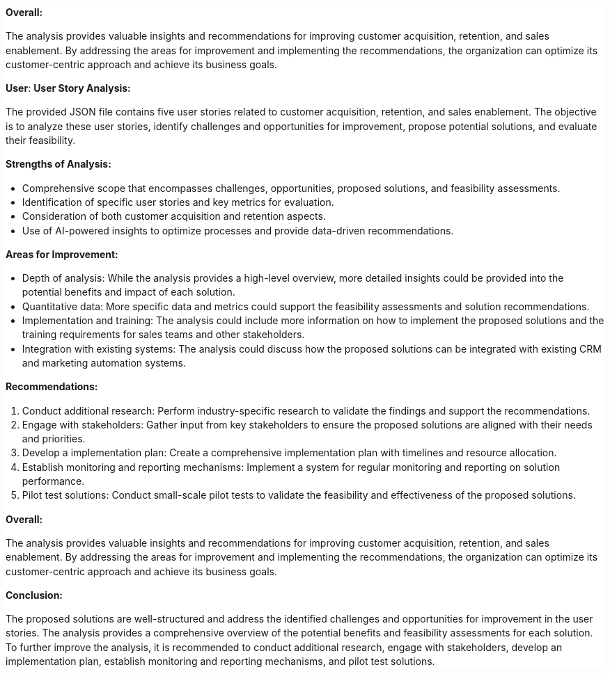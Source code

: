 **Overall:**

The analysis provides valuable insights and recommendations for improving customer acquisition, retention, and sales enablement. By addressing the areas for improvement and implementing the recommendations, the organization can optimize its customer-centric approach and achieve its business goals.

**User**: **User Story Analysis:**

The provided JSON file contains five user stories related to customer acquisition, retention, and sales enablement. The objective is to analyze these user stories, identify challenges and opportunities for improvement, propose potential solutions, and evaluate their feasibility.

**Strengths of Analysis:**

* Comprehensive scope that encompasses challenges, opportunities, proposed solutions, and feasibility assessments.
* Identification of specific user stories and key metrics for evaluation.
* Consideration of both customer acquisition and retention aspects.
* Use of AI-powered insights to optimize processes and provide data-driven recommendations.

**Areas for Improvement:**

* Depth of analysis: While the analysis provides a high-level overview, more detailed insights could be provided into the potential benefits and impact of each solution.
* Quantitative data: More specific data and metrics could support the feasibility assessments and solution recommendations.
* Implementation and training: The analysis could include more information on how to implement the proposed solutions and the training requirements for sales teams and other stakeholders.
* Integration with existing systems: The analysis could discuss how the proposed solutions can be integrated with existing CRM and marketing automation systems.

**Recommendations:**

1. Conduct additional research: Perform industry-specific research to validate the findings and support the recommendations.
2. Engage with stakeholders: Gather input from key stakeholders to ensure the proposed solutions are aligned with their needs and priorities.
3. Develop a implementation plan: Create a comprehensive implementation plan with timelines and resource allocation.
4. Establish monitoring and reporting mechanisms: Implement a system for regular monitoring and reporting on solution performance.
5. Pilot test solutions: Conduct small-scale pilot tests to validate the feasibility and effectiveness of the proposed solutions.

**Overall:**

The analysis provides valuable insights and recommendations for improving customer acquisition, retention, and sales enablement. By addressing the areas for improvement and implementing the recommendations, the organization can optimize its customer-centric approach and achieve its business goals.

**Conclusion:**

The proposed solutions are well-structured and address the identified challenges and opportunities for improvement in the user stories. The analysis provides a comprehensive overview of the potential benefits and feasibility assessments for each solution. To further improve the analysis, it is recommended to conduct additional research, engage with stakeholders, develop an implementation plan, establish monitoring and reporting mechanisms, and pilot test solutions.


